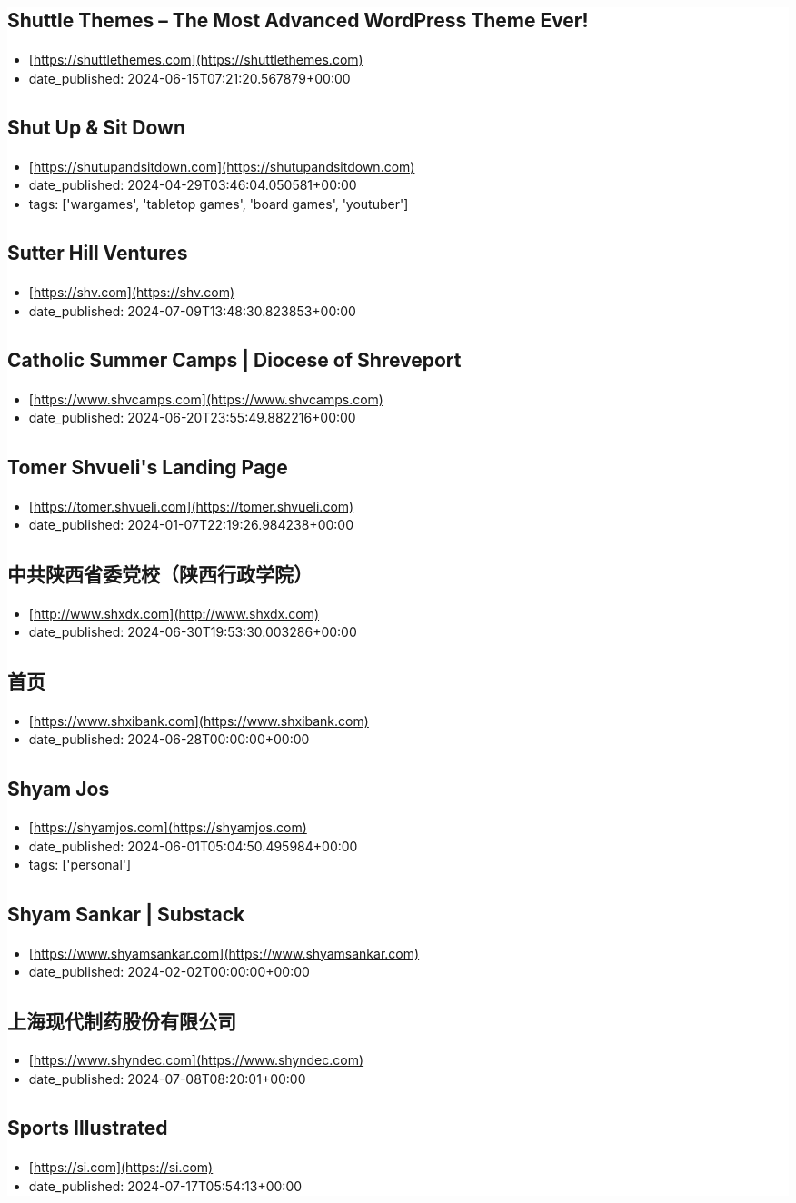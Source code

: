  ## Shuttle Themes – The Most Advanced WordPress Theme Ever!
 - [https://shuttlethemes.com](https://shuttlethemes.com)
 - date_published: 2024-06-15T07:21:20.567879+00:00

 ## Shut Up & Sit Down
 - [https://shutupandsitdown.com](https://shutupandsitdown.com)
 - date_published: 2024-04-29T03:46:04.050581+00:00
 - tags: ['wargames', 'tabletop games', 'board games', 'youtuber']

 ## Sutter Hill Ventures
 - [https://shv.com](https://shv.com)
 - date_published: 2024-07-09T13:48:30.823853+00:00

 ## Catholic Summer Camps | Diocese of Shreveport
 - [https://www.shvcamps.com](https://www.shvcamps.com)
 - date_published: 2024-06-20T23:55:49.882216+00:00

 ## Tomer Shvueli's Landing Page
 - [https://tomer.shvueli.com](https://tomer.shvueli.com)
 - date_published: 2024-01-07T22:19:26.984238+00:00

 ## 中共陕西省委党校（陕西行政学院）
 - [http://www.shxdx.com](http://www.shxdx.com)
 - date_published: 2024-06-30T19:53:30.003286+00:00

 ## 首页
 - [https://www.shxibank.com](https://www.shxibank.com)
 - date_published: 2024-06-28T00:00:00+00:00

 ## Shyam Jos
 - [https://shyamjos.com](https://shyamjos.com)
 - date_published: 2024-06-01T05:04:50.495984+00:00
 - tags: ['personal']

 ## Shyam Sankar | Substack
 - [https://www.shyamsankar.com](https://www.shyamsankar.com)
 - date_published: 2024-02-02T00:00:00+00:00

 ## 上海现代制药股份有限公司
 - [https://www.shyndec.com](https://www.shyndec.com)
 - date_published: 2024-07-08T08:20:01+00:00

 ## Sports Illustrated
 - [https://si.com](https://si.com)
 - date_published: 2024-07-17T05:54:13+00:00
